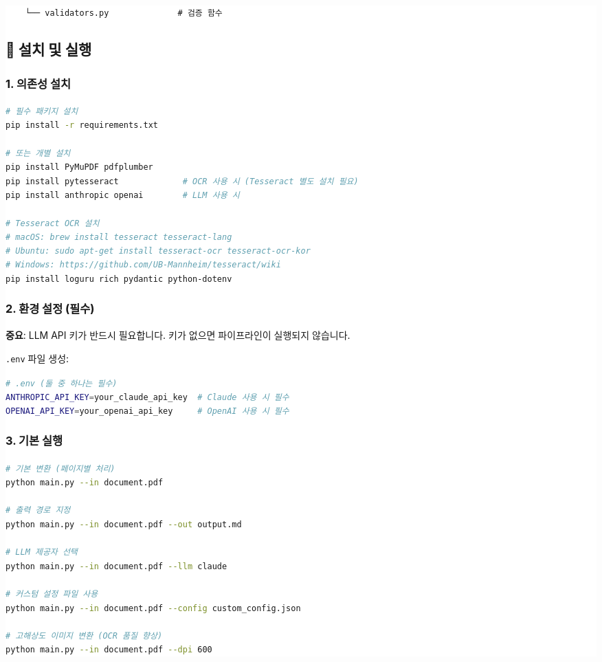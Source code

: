 ```
    └── validators.py              # 검증 함수
```

## 🚀 설치 및 실행

### 1. 의존성 설치

```bash
# 필수 패키지 설치
pip install -r requirements.txt

# 또는 개별 설치
pip install PyMuPDF pdfplumber
pip install pytesseract             # OCR 사용 시 (Tesseract 별도 설치 필요)
pip install anthropic openai        # LLM 사용 시

# Tesseract OCR 설치
# macOS: brew install tesseract tesseract-lang
# Ubuntu: sudo apt-get install tesseract-ocr tesseract-ocr-kor
# Windows: https://github.com/UB-Mannheim/tesseract/wiki
pip install loguru rich pydantic python-dotenv
```

### 2. 환경 설정 (필수)

**중요**: LLM API 키가 반드시 필요합니다. 키가 없으면 파이프라인이 실행되지 않습니다.

`.env` 파일 생성:

```bash
# .env (둘 중 하나는 필수)
ANTHROPIC_API_KEY=your_claude_api_key  # Claude 사용 시 필수
OPENAI_API_KEY=your_openai_api_key     # OpenAI 사용 시 필수
```

### 3. 기본 실행

```bash
# 기본 변환 (페이지별 처리)
python main.py --in document.pdf

# 출력 경로 지정
python main.py --in document.pdf --out output.md

# LLM 제공자 선택
python main.py --in document.pdf --llm claude

# 커스텀 설정 파일 사용
python main.py --in document.pdf --config custom_config.json

# 고해상도 이미지 변환 (OCR 품질 향상)
python main.py --in document.pdf --dpi 600
```
